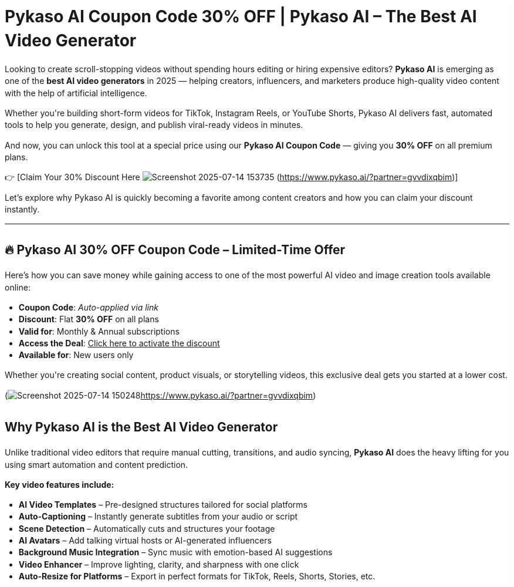  # Pykaso AI Coupon Code 30% OFF | Pykaso AI – The Best AI Video Generator

Looking to create scroll-stopping videos without spending hours editing or hiring expensive editors? **Pykaso AI** is emerging as one of the **best AI video generators** in 2025 — helping creators, influencers, and marketers produce high-quality video content with the help of artificial intelligence.

Whether you're building short-form videos for TikTok, Instagram Reels, or YouTube Shorts, Pykaso AI delivers fast, automated tools to help you generate, design, and publish viral-ready videos in minutes.

And now, you can unlock this tool at a special price using our **Pykaso AI Coupon Code** — giving you **30% OFF** on all premium plans.

👉 [Claim Your 30% Discount Here <img width="1070" height="315" alt="Screenshot 2025-07-14 153735" src="https://github.com/user-attachments/assets/29741433-8203-4961-b03f-412650e77a24" />
(https://www.pykaso.ai/?partner=gvvdixqbim)]

Let’s explore why Pykaso AI is quickly becoming a favorite among content creators and how you can claim your discount instantly.

---

## 🔥 Pykaso AI 30% OFF Coupon Code – Limited-Time Offer

Here’s how you can save money while gaining access to one of the most powerful AI video and image creation tools available online:

- **Coupon Code**: *Auto-applied via link*  
- **Discount**: Flat **30% OFF** on all plans  
- **Valid for**: Monthly & Annual subscriptions  
- **Access the Deal**: [Click here to activate the discount](https://www.pykaso.ai/?partner=gvvdixqbim)  
- **Available for**: New users only

Whether you're creating social content, product visuals, or storytelling videos, this exclusive deal gets you started at a lower cost.

(<img width="1794" height="864" alt="Screenshot 2025-07-14 150248" src="https://github.com/user-attachments/assets/3ae52f37-0d34-4c51-b143-a73a2f757897" />https://www.pykaso.ai/?partner=gvvdixqbim)  


## Why Pykaso AI is the Best AI Video Generator

Unlike traditional video editors that require manual cutting, transitions, and audio syncing, **Pykaso AI** does the heavy lifting for you using smart automation and content prediction.

**Key video features include:**

- **AI Video Templates** – Pre-designed structures tailored for social platforms  
- **Auto-Captioning** – Instantly generate subtitles from your audio or script  
- **Scene Detection** – Automatically cuts and structures your footage  
- **AI Avatars** – Add talking virtual hosts or AI-generated influencers  
- **Background Music Integration** – Sync music with emotion-based AI suggestions  
- **Video Enhancer** – Improve lighting, clarity, and sharpness with one click  
- **Auto-Resize for Platforms** – Export in perfect formats for TikTok, Reels, Shorts, Stories, etc.
